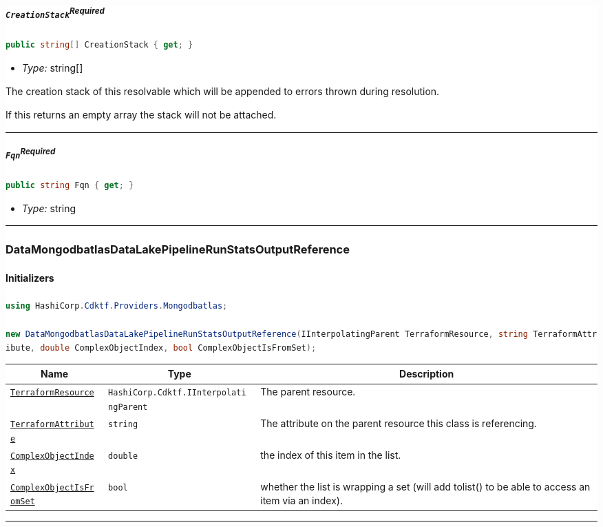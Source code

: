 
##### `CreationStack`<sup>Required</sup> <a name="CreationStack" id="@cdktf/provider-mongodbatlas.dataMongodbatlasDataLakePipelineRun.DataMongodbatlasDataLakePipelineRunStatsList.property.creationStack"></a>

```csharp
public string[] CreationStack { get; }
```

- *Type:* string[]

The creation stack of this resolvable which will be appended to errors thrown during resolution.

If this returns an empty array the stack will not be attached.

---

##### `Fqn`<sup>Required</sup> <a name="Fqn" id="@cdktf/provider-mongodbatlas.dataMongodbatlasDataLakePipelineRun.DataMongodbatlasDataLakePipelineRunStatsList.property.fqn"></a>

```csharp
public string Fqn { get; }
```

- *Type:* string

---


### DataMongodbatlasDataLakePipelineRunStatsOutputReference <a name="DataMongodbatlasDataLakePipelineRunStatsOutputReference" id="@cdktf/provider-mongodbatlas.dataMongodbatlasDataLakePipelineRun.DataMongodbatlasDataLakePipelineRunStatsOutputReference"></a>

#### Initializers <a name="Initializers" id="@cdktf/provider-mongodbatlas.dataMongodbatlasDataLakePipelineRun.DataMongodbatlasDataLakePipelineRunStatsOutputReference.Initializer"></a>

```csharp
using HashiCorp.Cdktf.Providers.Mongodbatlas;

new DataMongodbatlasDataLakePipelineRunStatsOutputReference(IInterpolatingParent TerraformResource, string TerraformAttribute, double ComplexObjectIndex, bool ComplexObjectIsFromSet);
```

| **Name** | **Type** | **Description** |
| --- | --- | --- |
| <code><a href="#@cdktf/provider-mongodbatlas.dataMongodbatlasDataLakePipelineRun.DataMongodbatlasDataLakePipelineRunStatsOutputReference.Initializer.parameter.terraformResource">TerraformResource</a></code> | <code>HashiCorp.Cdktf.IInterpolatingParent</code> | The parent resource. |
| <code><a href="#@cdktf/provider-mongodbatlas.dataMongodbatlasDataLakePipelineRun.DataMongodbatlasDataLakePipelineRunStatsOutputReference.Initializer.parameter.terraformAttribute">TerraformAttribute</a></code> | <code>string</code> | The attribute on the parent resource this class is referencing. |
| <code><a href="#@cdktf/provider-mongodbatlas.dataMongodbatlasDataLakePipelineRun.DataMongodbatlasDataLakePipelineRunStatsOutputReference.Initializer.parameter.complexObjectIndex">ComplexObjectIndex</a></code> | <code>double</code> | the index of this item in the list. |
| <code><a href="#@cdktf/provider-mongodbatlas.dataMongodbatlasDataLakePipelineRun.DataMongodbatlasDataLakePipelineRunStatsOutputReference.Initializer.parameter.complexObjectIsFromSet">ComplexObjectIsFromSet</a></code> | <code>bool</code> | whether the list is wrapping a set (will add tolist() to be able to access an item via an index). |

---